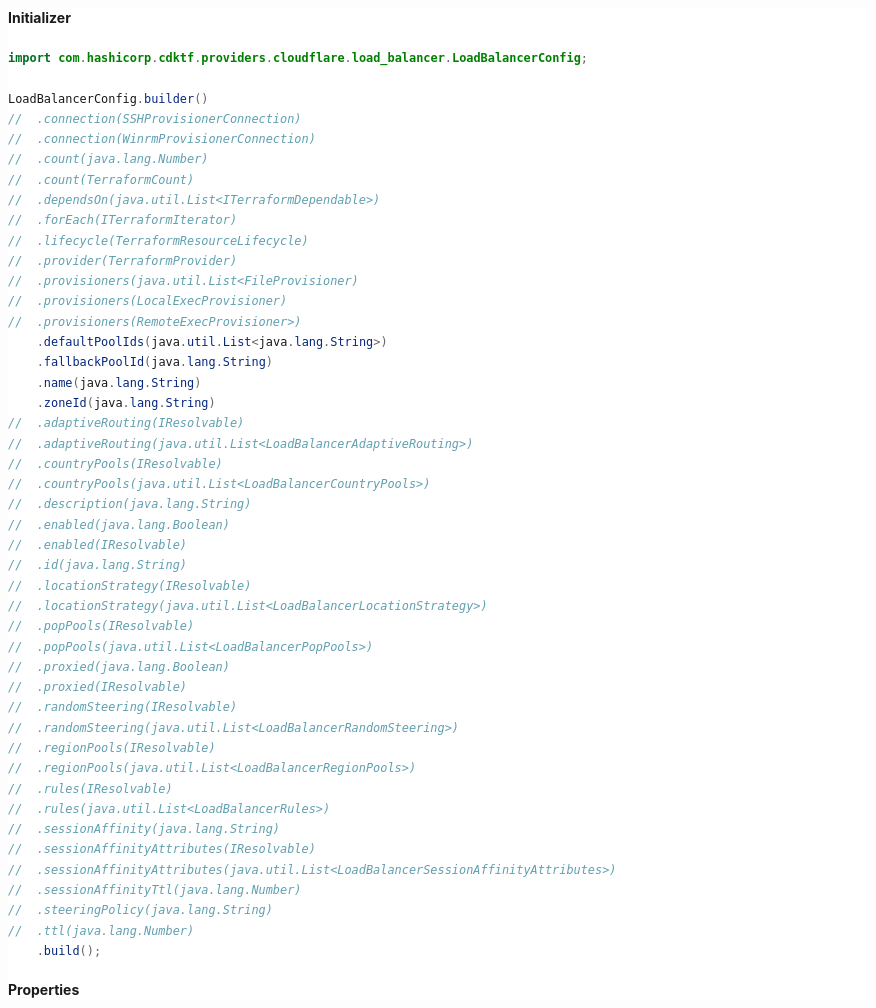 #### Initializer <a name="Initializer" id="@cdktf/provider-cloudflare.loadBalancer.LoadBalancerConfig.Initializer"></a>

```java
import com.hashicorp.cdktf.providers.cloudflare.load_balancer.LoadBalancerConfig;

LoadBalancerConfig.builder()
//  .connection(SSHProvisionerConnection)
//  .connection(WinrmProvisionerConnection)
//  .count(java.lang.Number)
//  .count(TerraformCount)
//  .dependsOn(java.util.List<ITerraformDependable>)
//  .forEach(ITerraformIterator)
//  .lifecycle(TerraformResourceLifecycle)
//  .provider(TerraformProvider)
//  .provisioners(java.util.List<FileProvisioner)
//  .provisioners(LocalExecProvisioner)
//  .provisioners(RemoteExecProvisioner>)
    .defaultPoolIds(java.util.List<java.lang.String>)
    .fallbackPoolId(java.lang.String)
    .name(java.lang.String)
    .zoneId(java.lang.String)
//  .adaptiveRouting(IResolvable)
//  .adaptiveRouting(java.util.List<LoadBalancerAdaptiveRouting>)
//  .countryPools(IResolvable)
//  .countryPools(java.util.List<LoadBalancerCountryPools>)
//  .description(java.lang.String)
//  .enabled(java.lang.Boolean)
//  .enabled(IResolvable)
//  .id(java.lang.String)
//  .locationStrategy(IResolvable)
//  .locationStrategy(java.util.List<LoadBalancerLocationStrategy>)
//  .popPools(IResolvable)
//  .popPools(java.util.List<LoadBalancerPopPools>)
//  .proxied(java.lang.Boolean)
//  .proxied(IResolvable)
//  .randomSteering(IResolvable)
//  .randomSteering(java.util.List<LoadBalancerRandomSteering>)
//  .regionPools(IResolvable)
//  .regionPools(java.util.List<LoadBalancerRegionPools>)
//  .rules(IResolvable)
//  .rules(java.util.List<LoadBalancerRules>)
//  .sessionAffinity(java.lang.String)
//  .sessionAffinityAttributes(IResolvable)
//  .sessionAffinityAttributes(java.util.List<LoadBalancerSessionAffinityAttributes>)
//  .sessionAffinityTtl(java.lang.Number)
//  .steeringPolicy(java.lang.String)
//  .ttl(java.lang.Number)
    .build();
```

#### Properties <a name="Properties" id="Properties"></a>
